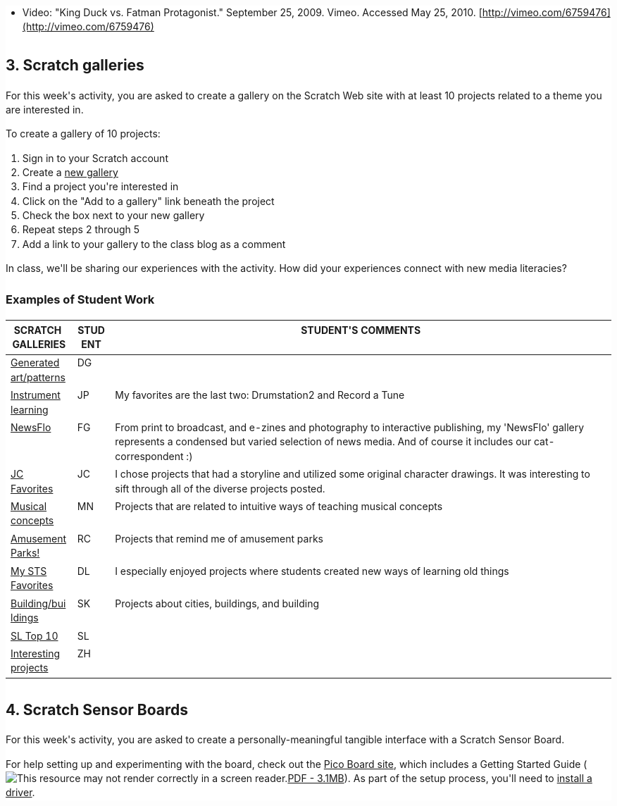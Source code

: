 *   Video: "King Duck vs. Fatman Protagonist." September 25, 2009. Vimeo. Accessed May 25, 2010. [http://vimeo.com/6759476](http://vimeo.com/6759476)

3\. Scratch galleries
---------------------

For this week's activity, you are asked to create a gallery on the Scratch Web site with at least 10 projects related to a theme you are interested in.

To create a gallery of 10 projects:

1.  Sign in to your Scratch account
2.  Create a [new gallery](http://scratch.mit.edu/)
3.  Find a project you're interested in
4.  Click on the "Add to a gallery" link beneath the project
5.  Check the box next to your new gallery
6.  Repeat steps 2 through 5
7.  Add a link to your gallery to the class blog as a comment

In class, we'll be sharing our experiences with the activity. How did your experiences connect with new media literacies?

### Examples of Student Work

| SCRATCH GALLERIES | STUDENT | STUDENT'S COMMENTS |
| --- | --- | --- |
| [Generated art/patterns](http://scratch.mit.edu/galleries/view/59421) | DG | &nbsp; |
| [Instrument learning](http://scratch.mit.edu/galleries/view/59498/) | JP | My favorites are the last two: Drumstation2 and Record a Tune |
| [NewsFlo](http://scratch.mit.edu/galleries/view/59546) | FG | From print to broadcast, and e-zines and photography to interactive publishing, my 'NewsFlo' gallery represents a condensed but varied selection of news media. And of course it includes our cat-correspondent :) |
| [JC Favorites](http://scratch.mit.edu/galleries/view/59586/) | JC | I chose projects that had a storyline and utilized some original character drawings. It was interesting to sift through all of the diverse projects posted. |
| [Musical concepts](http://scratch.mit.edu/galleries/view/59656) | MN | Projects that are related to intuitive ways of teaching musical concepts |
| [Amusement Parks!](http://scratch.mit.edu/galleries/view/59744) | RC | Projects that remind me of amusement parks |
| [My STS Favorites](http://scratch.mit.edu/galleries/view/59735) | DL | I especially enjoyed projects where students created new ways of learning old things |
| [Building/buildings](http://scratch.mit.edu/galleries/view/59530) | SK | Projects about cities, buildings, and building |
| [SL Top 10](http://scratch.mit.edu/galleries/view/59588) | SL | &nbsp; |
| [Interesting projects](http://scratch.mit.edu/galleries/view/59796) | ZH |   

4\. Scratch Sensor Boards
-------------------------

For this week's activity, you are asked to create a personally-meaningful tangible interface with a Scratch Sensor Board.

For help setting up and experimenting with the board, check out the [Pico Board site](http://www.picocricket.com/picoboard.html), which includes a Getting Started Guide (![This resource may not render correctly in a screen reader.](/images/inacessible.gif)[PDF - 3.1MB](http://www.picocricket.com/pdfs/Getting_Started_With_PicoBoards.pdf)). As part of the setup process, you'll need to [install a driver](http://www.picocricket.com/picoboardsetup.html).
